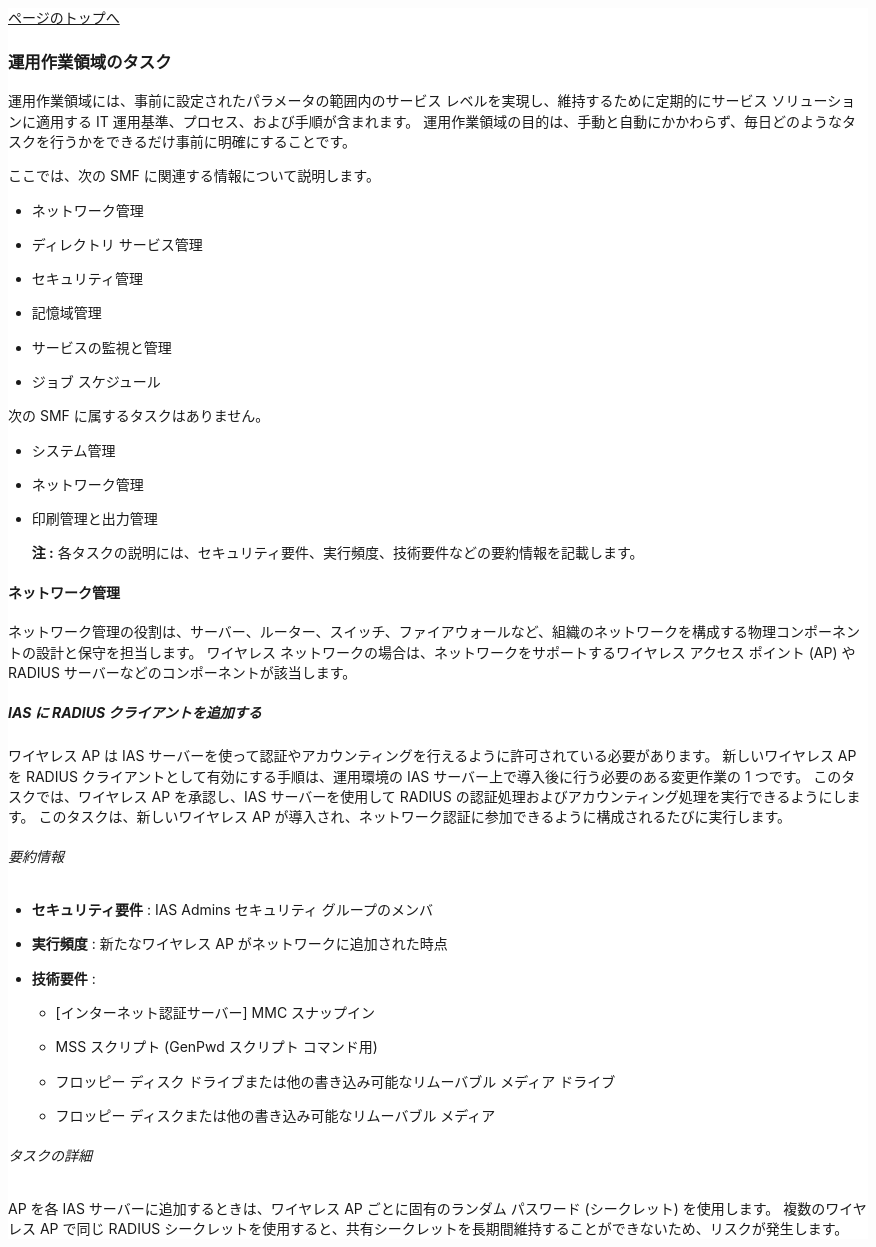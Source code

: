 [](#mainsection)[ページのトップへ](#mainsection)
  
### 運用作業領域のタスク
  
運用作業領域には、事前に設定されたパラメータの範囲内のサービス レベルを実現し、維持するために定期的にサービス ソリューションに適用する IT 運用基準、プロセス、および手順が含まれます。 運用作業領域の目的は、手動と自動にかかわらず、毎日どのようなタスクを行うかをできるだけ事前に明確にすることです。
  
ここでは、次の SMF に関連する情報について説明します。
  
-   ネットワーク管理
  
-   ディレクトリ サービス管理
  
-   セキュリティ管理
  
-   記憶域管理
  
-   サービスの監視と管理
  
-   ジョブ スケジュール
  
次の SMF に属するタスクはありません。
  
-   システム管理
  
-   ネットワーク管理
  
-   印刷管理と出力管理
  
    **注 :** 各タスクの説明には、セキュリティ要件、実行頻度、技術要件などの要約情報を記載します。
  
#### ネットワーク管理
  
ネットワーク管理の役割は、サーバー、ルーター、スイッチ、ファイアウォールなど、組織のネットワークを構成する物理コンポーネントの設計と保守を担当します。 ワイヤレス ネットワークの場合は、ネットワークをサポートするワイヤレス アクセス ポイント (AP) や RADIUS サーバーなどのコンポーネントが該当します。
  
##### IAS に RADIUS クライアントを追加する
  
ワイヤレス AP は IAS サーバーを使って認証やアカウンティングを行えるように許可されている必要があります。 新しいワイヤレス AP を RADIUS クライアントとして有効にする手順は、運用環境の IAS サーバー上で導入後に行う必要のある変更作業の 1 つです。 このタスクでは、ワイヤレス AP を承認し、IAS サーバーを使用して RADIUS の認証処理およびアカウンティング処理を実行できるようにします。 このタスクは、新しいワイヤレス AP が導入され、ネットワーク認証に参加できるように構成されるたびに実行します。
  
###### 要約情報
  
-   **セキュリティ要件** : IAS Admins セキュリティ グループのメンバ
  
-   **実行頻度** : 新たなワイヤレス AP がネットワークに追加された時点
  
-   **技術要件** :
  
    -   \[インターネット認証サーバー\] MMC スナップイン
  
    -   MSS スクリプト (GenPwd スクリプト コマンド用)
  
    -   フロッピー ディスク ドライブまたは他の書き込み可能なリムーバブル メディア ドライブ
  
    -   フロッピー ディスクまたは他の書き込み可能なリムーバブル メディア
  
###### タスクの詳細
  
AP を各 IAS サーバーに追加するときは、ワイヤレス AP ごとに固有のランダム パスワード (シークレット) を使用します。 複数のワイヤレス AP で同じ RADIUS シークレットを使用すると、共有シークレットを長期間維持することができないため、リスクが発生します。
  